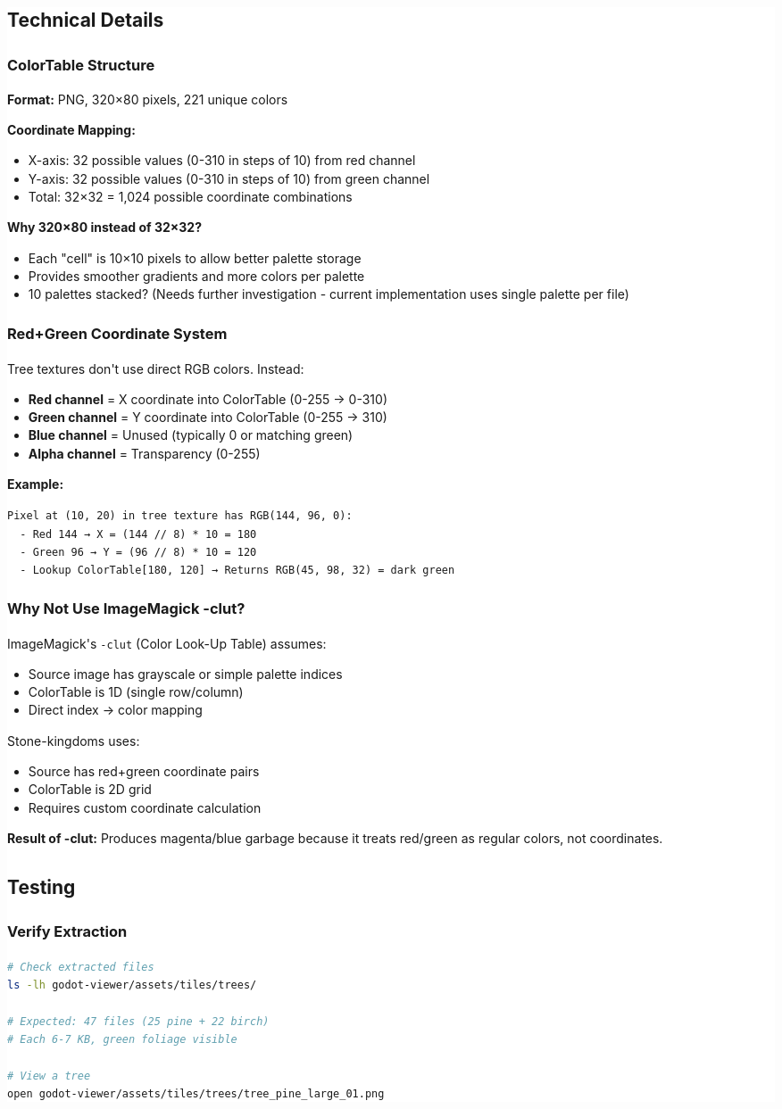 ## Technical Details

### ColorTable Structure

**Format:** PNG, 320×80 pixels, 221 unique colors

**Coordinate Mapping:**
- X-axis: 32 possible values (0-310 in steps of 10) from red channel
- Y-axis: 32 possible values (0-310 in steps of 10) from green channel
- Total: 32×32 = 1,024 possible coordinate combinations

**Why 320×80 instead of 32×32?**
- Each "cell" is 10×10 pixels to allow better palette storage
- Provides smoother gradients and more colors per palette
- 10 palettes stacked? (Needs further investigation - current implementation uses single palette per file)

### Red+Green Coordinate System

Tree textures don't use direct RGB colors. Instead:
- **Red channel** = X coordinate into ColorTable (0-255 → 0-310)
- **Green channel** = Y coordinate into ColorTable (0-255 → 310)
- **Blue channel** = Unused (typically 0 or matching green)
- **Alpha channel** = Transparency (0-255)

**Example:**
```
Pixel at (10, 20) in tree texture has RGB(144, 96, 0):
  - Red 144 → X = (144 // 8) * 10 = 180
  - Green 96 → Y = (96 // 8) * 10 = 120
  - Lookup ColorTable[180, 120] → Returns RGB(45, 98, 32) = dark green
```

### Why Not Use ImageMagick -clut?

ImageMagick's `-clut` (Color Look-Up Table) assumes:
- Source image has grayscale or simple palette indices
- ColorTable is 1D (single row/column)
- Direct index → color mapping

Stone-kingdoms uses:
- Source has red+green coordinate pairs
- ColorTable is 2D grid
- Requires custom coordinate calculation

**Result of -clut:** Produces magenta/blue garbage because it treats red/green as regular colors, not coordinates.

## Testing

### Verify Extraction

```bash
# Check extracted files
ls -lh godot-viewer/assets/tiles/trees/

# Expected: 47 files (25 pine + 22 birch)
# Each 6-7 KB, green foliage visible

# View a tree
open godot-viewer/assets/tiles/trees/tree_pine_large_01.png
```
